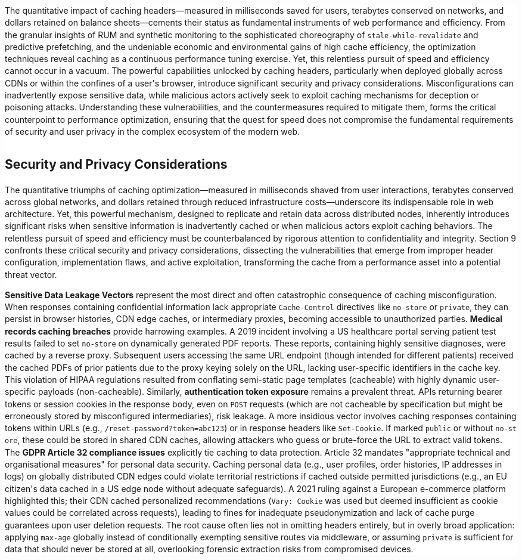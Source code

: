 The quantitative impact of caching headers—measured in milliseconds saved for users, terabytes conserved on networks, and dollars retained on balance sheets—cements their status as fundamental instruments of web performance and efficiency. From the granular insights of RUM and synthetic monitoring to the sophisticated choreography of `stale-while-revalidate` and predictive prefetching, and the undeniable economic and environmental gains of high cache efficiency, the optimization techniques reveal caching as a continuous performance tuning exercise. Yet, this relentless pursuit of speed and efficiency cannot occur in a vacuum. The powerful capabilities unlocked by caching headers, particularly when deployed globally across CDNs or within the confines of a user's browser, introduce significant security and privacy considerations. Misconfigurations can inadvertently expose sensitive data, while malicious actors actively seek to exploit caching mechanisms for deception or poisoning attacks. Understanding these vulnerabilities, and the countermeasures required to mitigate them, forms the critical counterpoint to performance optimization, ensuring that the quest for speed does not compromise the fundamental requirements of security and user privacy in the complex ecosystem of the modern web.

## Security and Privacy Considerations

The quantitative triumphs of caching optimization—measured in milliseconds shaved from user interactions, terabytes conserved across global networks, and dollars retained through reduced infrastructure costs—underscore its indispensable role in web architecture. Yet, this powerful mechanism, designed to replicate and retain data across distributed nodes, inherently introduces significant risks when sensitive information is inadvertently cached or when malicious actors exploit caching behaviors. The relentless pursuit of speed and efficiency must be counterbalanced by rigorous attention to confidentiality and integrity. Section 9 confronts these critical security and privacy considerations, dissecting the vulnerabilities that emerge from improper header configuration, implementation flaws, and active exploitation, transforming the cache from a performance asset into a potential threat vector.

**Sensitive Data Leakage Vectors** represent the most direct and often catastrophic consequence of caching misconfiguration. When responses containing confidential information lack appropriate `Cache-Control` directives like `no-store` or `private`, they can persist in browser histories, CDN edge caches, or intermediary proxies, becoming accessible to unauthorized parties. **Medical records caching breaches** provide harrowing examples. A 2019 incident involving a US healthcare portal serving patient test results failed to set `no-store` on dynamically generated PDF reports. These reports, containing highly sensitive diagnoses, were cached by a reverse proxy. Subsequent users accessing the same URL endpoint (though intended for different patients) received the cached PDFs of prior patients due to the proxy keying solely on the URL, lacking user-specific identifiers in the cache key. This violation of HIPAA regulations resulted from conflating semi-static page templates (cacheable) with highly dynamic user-specific payloads (non-cacheable). Similarly, **authentication token exposure** remains a prevalent threat. APIs returning bearer tokens or session cookies in the response body, even on `POST` requests (which are not cacheable by specification but might be erroneously stored by misconfigured intermediaries), risk leakage. A more insidious vector involves caching responses containing tokens within URLs (e.g., `/reset-password?token=abc123`) or in response headers like `Set-Cookie`. If marked `public` or without `no-store`, these could be stored in shared CDN caches, allowing attackers who guess or brute-force the URL to extract valid tokens. The **GDPR Article 32 compliance issues** explicitly tie caching to data protection. Article 32 mandates "appropriate technical and organisational measures" for personal data security. Caching personal data (e.g., user profiles, order histories, IP addresses in logs) on globally distributed CDN edges could violate territorial restrictions if cached outside permitted jurisdictions (e.g., an EU citizen's data cached in a US edge node without adequate safeguards). A 2021 ruling against a European e-commerce platform highlighted this; their CDN cached personalized recommendations (`Vary: Cookie` was used but deemed insufficient as cookie values could be correlated across requests), leading to fines for inadequate pseudonymization and lack of cache purge guarantees upon user deletion requests. The root cause often lies not in omitting headers entirely, but in overly broad application: applying `max-age` globally instead of conditionally exempting sensitive routes via middleware, or assuming `private` is sufficient for data that should never be stored at all, overlooking forensic extraction risks from compromised devices.
